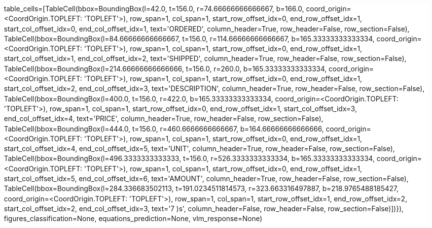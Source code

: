 table_cells=[TableCell(bbox=BoundingBox(l=42.0, t=156.0, r=74.66666666666667, b=166.0, coord_origin=<CoordOrigin.TOPLEFT: 'TOPLEFT'>), row_span=1, col_span=1, start_row_offset_idx=0, end_row_offset_idx=1, start_col_offset_idx=0, end_col_offset_idx=1, text='ORDERED', column_header=True, row_header=False, row_section=False), TableCell(bbox=BoundingBox(l=84.66666666666667, t=156.0, r=114.66666666666667, b=165.33333333333334, coord_origin=<CoordOrigin.TOPLEFT: 'TOPLEFT'>), row_span=1, col_span=1, start_row_offset_idx=0, end_row_offset_idx=1, start_col_offset_idx=1, end_col_offset_idx=2, text='SHIPPED', column_header=True, row_header=False, row_section=False), TableCell(bbox=BoundingBox(l=214.66666666666666, t=156.0, r=260.0, b=165.33333333333334, coord_origin=<CoordOrigin.TOPLEFT: 'TOPLEFT'>), row_span=1, col_span=1, start_row_offset_idx=0, end_row_offset_idx=1, start_col_offset_idx=2, end_col_offset_idx=3, text='DESCRIPTION', column_header=True, row_header=False, row_section=False), TableCell(bbox=BoundingBox(l=400.0, t=156.0, r=422.0, b=165.33333333333334, coord_origin=<CoordOrigin.TOPLEFT: 'TOPLEFT'>), row_span=1, col_span=1, start_row_offset_idx=0, end_row_offset_idx=1, start_col_offset_idx=3, end_col_offset_idx=4, text='PRICE', column_header=True, row_header=False, row_section=False), TableCell(bbox=BoundingBox(l=444.0, t=156.0, r=460.6666666666667, b=164.66666666666666, coord_origin=<CoordOrigin.TOPLEFT: 'TOPLEFT'>), row_span=1, col_span=1, start_row_offset_idx=0, end_row_offset_idx=1, start_col_offset_idx=4, end_col_offset_idx=5, text='UNIT', column_header=True, row_header=False, row_section=False), TableCell(bbox=BoundingBox(l=496.3333333333333, t=156.0, r=526.3333333333334, b=165.33333333333334, coord_origin=<CoordOrigin.TOPLEFT: 'TOPLEFT'>), row_span=1, col_span=1, start_row_offset_idx=0, end_row_offset_idx=1, start_col_offset_idx=5, end_col_offset_idx=6, text='AMOUNT', column_header=True, row_header=False, row_section=False), TableCell(bbox=BoundingBox(l=284.336683502113, t=191.0234511814573, r=323.663316497887, b=218.9765488185427, coord_origin=<CoordOrigin.TOPLEFT: 'TOPLEFT'>), row_span=1, col_span=1, start_row_offset_idx=1, end_row_offset_idx=2, start_col_offset_idx=2, end_col_offset_idx=3, text='7 )s', column_header=False, row_header=False, row_section=False)])}), figures_classification=None, equations_prediction=None, vlm_response=None)